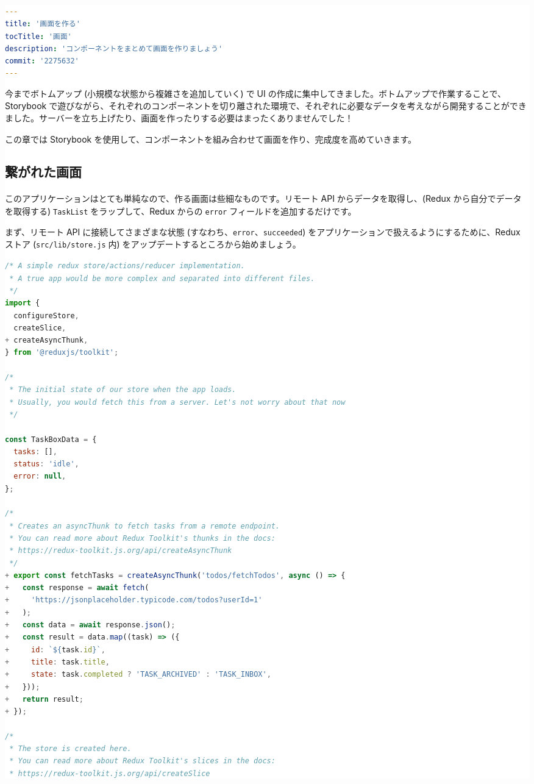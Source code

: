 ```yaml
---
title: '画面を作る'
tocTitle: '画面'
description: 'コンポーネントをまとめて画面を作りましょう'
commit: '2275632'
---
```


今までボトムアップ (小規模な状態から複雑さを追加していく) で UI の作成に集中してきました。ボトムアップで作業することで、Storybook で遊びながら、それぞれのコンポーネントを切り離された環境で、それぞれに必要なデータを考えながら開発することができました。サーバーを立ち上げたり、画面を作ったりする必要はまったくありませんでした！

この章では Storybook を使用して、コンポーネントを組み合わせて画面を作り、完成度を高めていきます。

## 繋がれた画面

このアプリケーションはとても単純なので、作る画面は些細なものです。リモート API からデータを取得し、(Redux から自分でデータを取得する) `TaskList` をラップして、Redux からの `error` フィールドを追加するだけです。

まず、リモート API に接続してさまざまな状態 (すなわち、`error`、`succeeded`) をアプリケーションで扱えるようにするために、Redux ストア (`src/lib/store.js` 内) をアップデートするところから始めましょう。

```diff:title=src/lib/store.js
/* A simple redux store/actions/reducer implementation.
 * A true app would be more complex and separated into different files.
 */
import {
  configureStore,
  createSlice,
+ createAsyncThunk,
} from '@reduxjs/toolkit';

/*
 * The initial state of our store when the app loads.
 * Usually, you would fetch this from a server. Let's not worry about that now
 */

const TaskBoxData = {
  tasks: [],
  status: 'idle',
  error: null,
};

/*
 * Creates an asyncThunk to fetch tasks from a remote endpoint.
 * You can read more about Redux Toolkit's thunks in the docs:
 * https://redux-toolkit.js.org/api/createAsyncThunk
 */
+ export const fetchTasks = createAsyncThunk('todos/fetchTodos', async () => {
+   const response = await fetch(
+     'https://jsonplaceholder.typicode.com/todos?userId=1'
+   );
+   const data = await response.json();
+   const result = data.map((task) => ({
+     id: `${task.id}`,
+     title: task.title,
+     state: task.completed ? 'TASK_ARCHIVED' : 'TASK_INBOX',
+   }));
+   return result;
+ });

/*
 * The store is created here.
 * You can read more about Redux Toolkit's slices in the docs:
 * https://redux-toolkit.js.org/api/createSlice
```